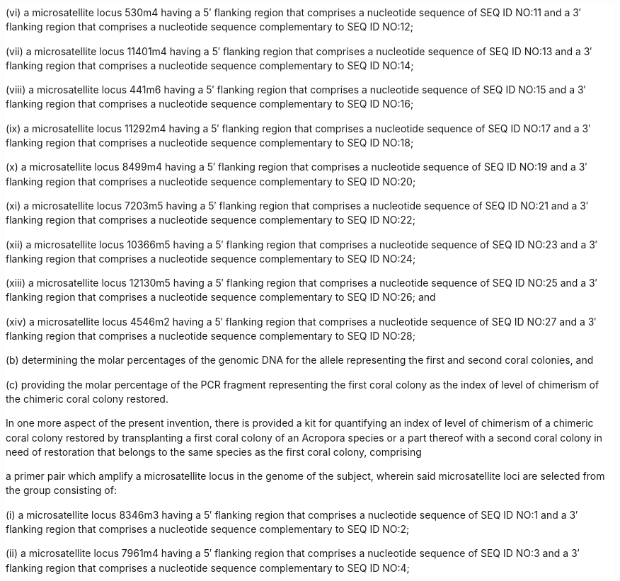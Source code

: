 (vi) a microsatellite locus 530m4 having a 5′ flanking region that comprises a nucleotide sequence of SEQ ID NO:11 and a 3′ flanking region that comprises a nucleotide sequence complementary to SEQ ID NO:12;

(vii) a microsatellite locus 11401m4 having a 5′ flanking region that comprises a nucleotide sequence of SEQ ID NO:13 and a 3′ flanking region that comprises a nucleotide sequence complementary to SEQ ID NO:14;

(viii) a microsatellite locus 441m6 having a 5′ flanking region that comprises a nucleotide sequence of SEQ ID NO:15 and a 3′ flanking region that comprises a nucleotide sequence complementary to SEQ ID NO:16;

(ix) a microsatellite locus 11292m4 having a 5′ flanking region that comprises a nucleotide sequence of SEQ ID NO:17 and a 3′ flanking region that comprises a nucleotide sequence complementary to SEQ ID NO:18;

(x) a microsatellite locus 8499m4 having a 5′ flanking region that comprises a nucleotide sequence of SEQ ID NO:19 and a 3′ flanking region that comprises a nucleotide sequence complementary to SEQ ID NO:20;

(xi) a microsatellite locus 7203m5 having a 5′ flanking region that comprises a nucleotide sequence of SEQ ID NO:21 and a 3′ flanking region that comprises a nucleotide sequence complementary to SEQ ID NO:22;

(xii) a microsatellite locus 10366m5 having a 5′ flanking region that comprises a nucleotide sequence of SEQ ID NO:23 and a 3′ flanking region that comprises a nucleotide sequence complementary to SEQ ID NO:24;

(xiii) a microsatellite locus 12130m5 having a 5′ flanking region that comprises a nucleotide sequence of SEQ ID NO:25 and a 3′ flanking region that comprises a nucleotide sequence complementary to SEQ ID NO:26; and

(xiv) a microsatellite locus 4546m2 having a 5′ flanking region that comprises a nucleotide sequence of SEQ ID NO:27 and a 3′ flanking region that comprises a nucleotide sequence complementary to SEQ ID NO:28;

(b) determining the molar percentages of the genomic DNA for the allele representing the first and second coral colonies, and

(c) providing the molar percentage of the PCR fragment representing the first coral colony as the index of level of chimerism of the chimeric coral colony restored.

In one more aspect of the present invention, there is provided a kit for quantifying an index of level of chimerism of a chimeric coral colony restored by transplanting a first coral colony of an Acropora species or a part thereof with a second coral colony in need of restoration that belongs to the same species as the first coral colony, comprising

a primer pair which amplify a microsatellite locus in the genome of the subject, wherein said microsatellite loci are selected from the group consisting of:

(i) a microsatellite locus 8346m3 having a 5′ flanking region that comprises a nucleotide sequence of SEQ ID NO:1 and a 3′ flanking region that comprises a nucleotide sequence complementary to SEQ ID NO:2;

(ii) a microsatellite locus 7961m4 having a 5′ flanking region that comprises a nucleotide sequence of SEQ ID NO:3 and a 3′ flanking region that comprises a nucleotide sequence complementary to SEQ ID NO:4;
